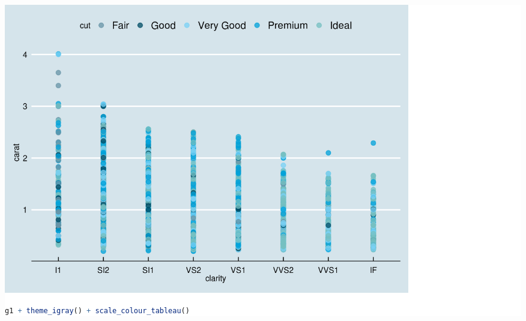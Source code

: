 <img src="themes_and_colors_files/figure-html/unnamed-chunk-8-1.png" width="672" />


```r
g1 + theme_igray() + scale_colour_tableau()
```
